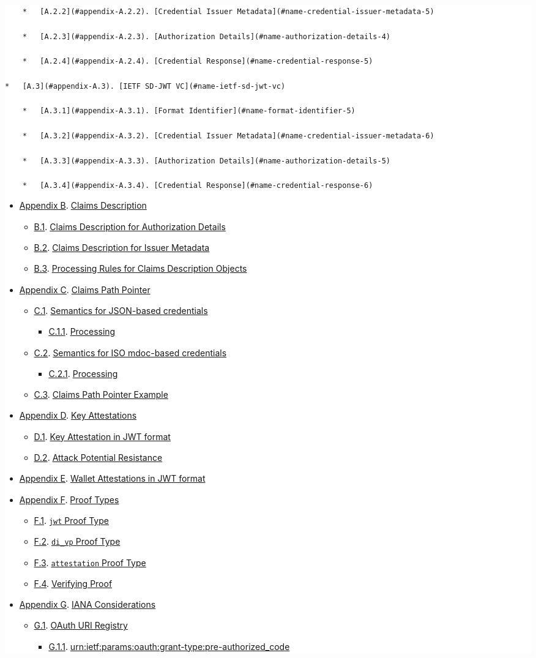         *   [A.2.2](#appendix-A.2.2). [Credential Issuer Metadata](#name-credential-issuer-metadata-5)

        *   [A.2.3](#appendix-A.2.3). [Authorization Details](#name-authorization-details-4)

        *   [A.2.4](#appendix-A.2.4). [Credential Response](#name-credential-response-5)

    *   [A.3](#appendix-A.3). [IETF SD-JWT VC](#name-ietf-sd-jwt-vc)

        *   [A.3.1](#appendix-A.3.1). [Format Identifier](#name-format-identifier-5)

        *   [A.3.2](#appendix-A.3.2). [Credential Issuer Metadata](#name-credential-issuer-metadata-6)

        *   [A.3.3](#appendix-A.3.3). [Authorization Details](#name-authorization-details-5)

        *   [A.3.4](#appendix-A.3.4). [Credential Response](#name-credential-response-6)

*   [Appendix B](#appendix-B). [Claims Description](#name-claims-description)

    *   [B.1](#appendix-B.1). [Claims Description for Authorization Details](#name-claims-description-for-auth)

    *   [B.2](#appendix-B.2). [Claims Description for Issuer Metadata](#name-claims-description-for-issu)

    *   [B.3](#appendix-B.3). [Processing Rules for Claims Description Objects](#name-processing-rules-for-claims)

*   [Appendix C](#appendix-C). [Claims Path Pointer](#name-claims-path-pointer)

    *   [C.1](#appendix-C.1). [Semantics for JSON-based credentials](#name-semantics-for-json-based-cr)

        *   [C.1.1](#appendix-C.1.1). [Processing](#name-processing)

    *   [C.2](#appendix-C.2). [Semantics for ISO mdoc-based credentials](#name-semantics-for-iso-mdoc-base)

        *   [C.2.1](#appendix-C.2.1). [Processing](#name-processing-2)

    *   [C.3](#appendix-C.3). [Claims Path Pointer Example](#name-claims-path-pointer-example)

*   [Appendix D](#appendix-D). [Key Attestations](#name-key-attestations)

    *   [D.1](#appendix-D.1). [Key Attestation in JWT format](#name-key-attestation-in-jwt-form)

    *   [D.2](#appendix-D.2). [Attack Potential Resistance](#name-attack-potential-resistance)

*   [Appendix E](#appendix-E). [Wallet Attestations in JWT format](#name-wallet-attestations-in-jwt-)

*   [Appendix F](#appendix-F). [Proof Types](#name-proof-types)

    *   [F.1](#appendix-F.1). [`jwt` Proof Type](#name-jwt-proof-type)

    *   [F.2](#appendix-F.2). [`di_vp` Proof Type](#name-di_vp-proof-type)

    *   [F.3](#appendix-F.3). [`attestation` Proof Type](#name-attestation-proof-type)

    *   [F.4](#appendix-F.4). [Verifying Proof](#name-verifying-proof)

*   [Appendix G](#appendix-G). [IANA Considerations](#name-iana-considerations)

    *   [G.1](#appendix-G.1). [OAuth URI Registry](#name-oauth-uri-registry)

        *   [G.1.1](#appendix-G.1.1). [urn:ietf:params:oauth:grant-type:pre-authorized\_code](#name-urnietfparamsoauthgrant-typ)
